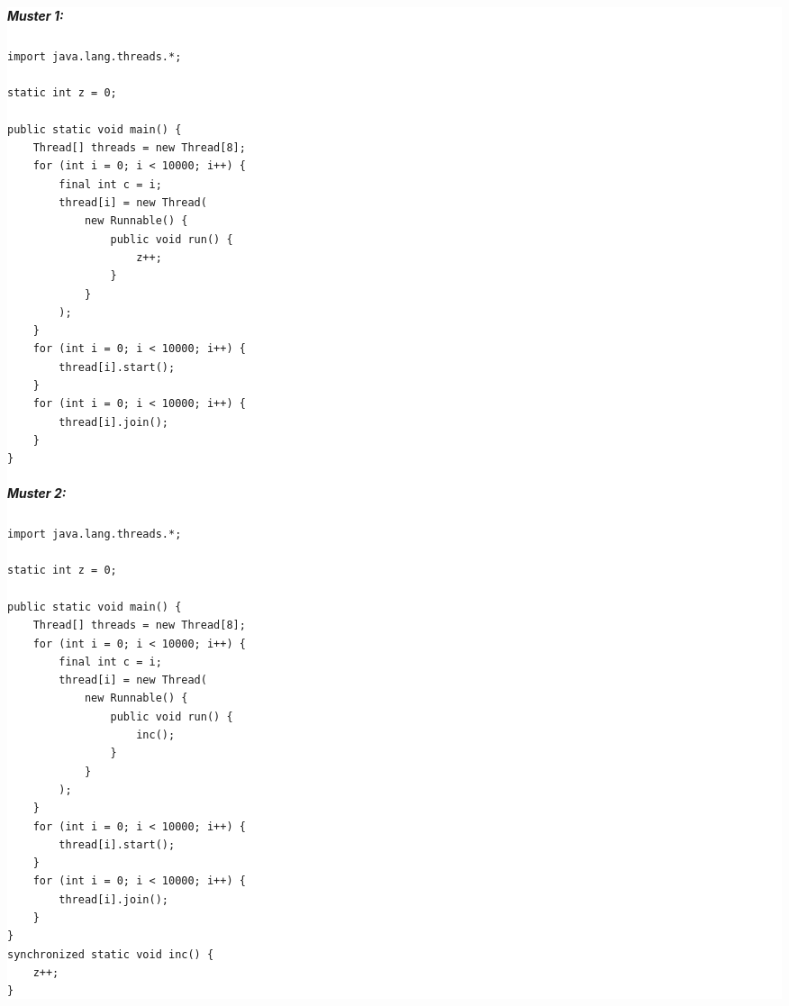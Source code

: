##### Muster 1:
	import java.lang.threads.*;
	
	static int z = 0;
	
	public static void main() {
		Thread[] threads = new Thread[8];
		for (int i = 0; i < 10000; i++) {
			final int c = i;
			thread[i] = new Thread(
				new Runnable() {
					public void run() {
						z++;
					}
				}
			);
		}
		for (int i = 0; i < 10000; i++) {
			thread[i].start();
		}
		for (int i = 0; i < 10000; i++) {
			thread[i].join();
		}
	}

##### Muster 2:
	import java.lang.threads.*;
	
	static int z = 0;
	
	public static void main() {
		Thread[] threads = new Thread[8];
		for (int i = 0; i < 10000; i++) {
			final int c = i;
			thread[i] = new Thread(
				new Runnable() {
					public void run() {
						inc();
					}
				}
			);
		}
		for (int i = 0; i < 10000; i++) {
			thread[i].start();
		}
		for (int i = 0; i < 10000; i++) {
			thread[i].join();
		}
	}
	synchronized static void inc() {
		z++;
	}

